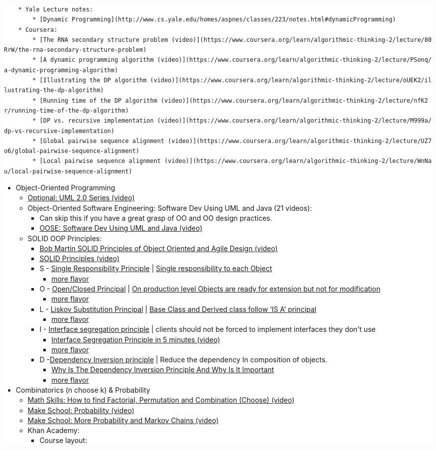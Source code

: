         * Yale Lecture notes:
            * [Dynamic Programming](http://www.cs.yale.edu/homes/aspnes/classes/223/notes.html#dynamicProgramming)
        * Coursera:
            * [The RNA secondary structure problem (video)](https://www.coursera.org/learn/algorithmic-thinking-2/lecture/80RrW/the-rna-secondary-structure-problem)
            * [A dynamic programming algorithm (video)](https://www.coursera.org/learn/algorithmic-thinking-2/lecture/PSonq/a-dynamic-programming-algorithm)
            * [Illustrating the DP algorithm (video)](https://www.coursera.org/learn/algorithmic-thinking-2/lecture/oUEK2/illustrating-the-dp-algorithm)
            * [Running time of the DP algorithm (video)](https://www.coursera.org/learn/algorithmic-thinking-2/lecture/nfK2r/running-time-of-the-dp-algorithm)
            * [DP vs. recursive implementation (video)](https://www.coursera.org/learn/algorithmic-thinking-2/lecture/M999a/dp-vs-recursive-implementation)
            * [Global pairwise sequence alignment (video)](https://www.coursera.org/learn/algorithmic-thinking-2/lecture/UZ7o6/global-pairwise-sequence-alignment)
            * [Local pairwise sequence alignment (video)](https://www.coursera.org/learn/algorithmic-thinking-2/lecture/WnNau/local-pairwise-sequence-alignment)
* Object-Oriented Programming
    * [Optional: UML 2.0 Series (video)](https://www.youtube.com/watch?v=OkC7HKtiZC0&list=PLGLfVvz_LVvQ5G-LdJ8RLqe-ndo7QITYc)
    * Object-Oriented Software Engineering: Software Dev Using UML and Java (21 videos):
        * Can skip this if you have a great grasp of OO and OO design practices.
        * [OOSE: Software Dev Using UML and Java (video)](https://www.youtube.com/playlist?list=PLJ9pm_Rc9HesnkwKlal_buSIHA-jTZMpO)
    * SOLID OOP Principles:
        * [Bob Martin SOLID Principles of Object Oriented and Agile Design (video)](https://www.youtube.com/watch?v=TMuno5RZNeE)
        * [SOLID Principles (video)](https://www.youtube.com/playlist?list=PL4CE9F710017EA77A)
        * S - [Single Responsibility Principle](http://www.oodesign.com/single-responsibility-principle.html) | [Single responsibility to each Object](http://www.javacodegeeks.com/2011/11/solid-single-responsibility-principle.html)
            * [more flavor](https://docs.google.com/open?id=0ByOwmqah_nuGNHEtcU5OekdDMkk)
        * O - [Open/Closed Principal](http://www.oodesign.com/open-close-principle.html) | [On production level Objects are ready for extension but not for modification](https://en.wikipedia.org/wiki/Open/closed_principle)
            * [more flavor](http://docs.google.com/a/cleancoder.com/viewer?a=v&pid=explorer&chrome=true&srcid=0BwhCYaYDn8EgN2M5MTkwM2EtNWFkZC00ZTI3LWFjZTUtNTFhZGZiYmUzODc1&hl=en)
        * L - [Liskov Substitution Principal](http://www.oodesign.com/liskov-s-substitution-principle.html) | [Base Class and Derived class follow ‘IS A’ principal](http://stackoverflow.com/questions/56860/what-is-the-liskov-substitution-principle)
            * [more flavor](http://docs.google.com/a/cleancoder.com/viewer?a=v&pid=explorer&chrome=true&srcid=0BwhCYaYDn8EgNzAzZjA5ZmItNjU3NS00MzQ5LTkwYjMtMDJhNDU5ZTM0MTlh&hl=en)
        * I - [Interface segregation principle](http://www.oodesign.com/interface-segregation-principle.html) | clients should not be forced to implement interfaces they don't use
            * [Interface Segregation Principle in 5 minutes (video)](https://www.youtube.com/watch?v=3CtAfl7aXAQ)
            * [more flavor](http://docs.google.com/a/cleancoder.com/viewer?a=v&pid=explorer&chrome=true&srcid=0BwhCYaYDn8EgOTViYjJhYzMtMzYxMC00MzFjLWJjMzYtOGJiMDc5N2JkYmJi&hl=en)
        * D -[Dependency Inversion principle](http://www.oodesign.com/dependency-inversion-principle.html) | Reduce the dependency In composition of objects.
            * [Why Is The Dependency Inversion Principle And Why Is It Important](http://stackoverflow.com/questions/62539/what-is-the-dependency-inversion-principle-and-why-is-it-important)
            * [more flavor](http://docs.google.com/a/cleancoder.com/viewer?a=v&pid=explorer&chrome=true&srcid=0BwhCYaYDn8EgMjdlMWIzNGUtZTQ0NC00ZjQ5LTkwYzQtZjRhMDRlNTQ3ZGMz&hl=en)
* Combinatorics (n choose k) & Probability
    * [Math Skills: How to find Factorial, Permutation and Combination (Choose) (video)](https://www.youtube.com/watch?v=8RRo6Ti9d0U)
    * [Make School: Probability (video)](https://www.youtube.com/watch?v=sZkAAk9Wwa4)
    * [Make School: More Probability and Markov Chains (video)](https://www.youtube.com/watch?v=dNaJg-mLobQ)
    * Khan Academy:
        * Course layout: